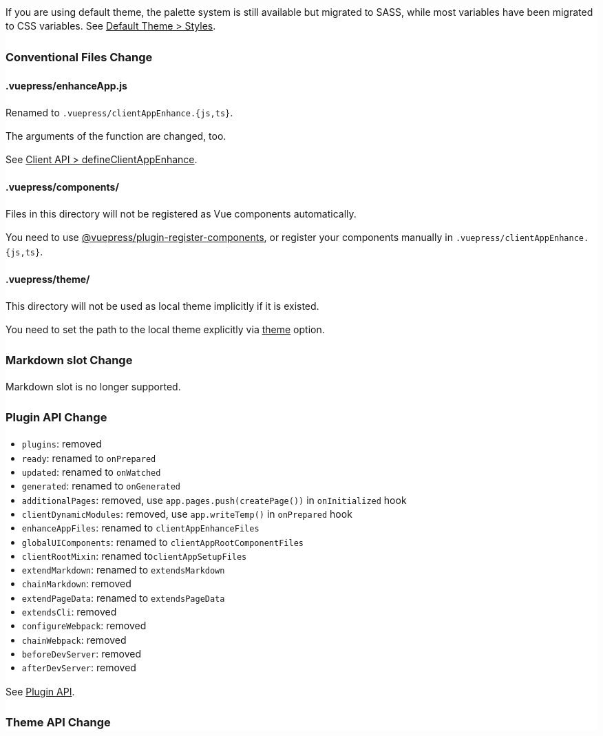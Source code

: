 If you are using default theme, the palette system is still available but migrated to SASS, while most variables have been migrated to CSS variables. See [Default Theme > Styles](../reference/default-theme/styles.md).

### Conventional Files Change

#### .vuepress/enhanceApp.js

Renamed to `.vuepress/clientAppEnhance.{js,ts}`.

The arguments of the function are changed, too.

See [Client API > defineClientAppEnhance](../reference/client-api.md#defineclientappenhance).

#### .vuepress/components/

Files in this directory will not be registered as Vue components automatically.

You need to use [@vuepress/plugin-register-components](../reference/plugin/register-components.md), or register your components manually in `.vuepress/clientAppEnhance.{js,ts}`.

#### .vuepress/theme/

This directory will not be used as local theme implicitly if it is existed.

You need to set the path to the local theme explicitly via [theme](../reference/config.md#theme) option.

### Markdown slot Change

Markdown slot is no longer supported.

### Plugin API Change

- `plugins`: removed
- `ready`: renamed to `onPrepared`
- `updated`: renamed to `onWatched`
- `generated`: renamed to `onGenerated`
- `additionalPages`: removed, use `app.pages.push(createPage())` in `onInitialized` hook
- `clientDynamicModules`: removed, use `app.writeTemp()` in `onPrepared` hook
- `enhanceAppFiles`: renamed to `clientAppEnhanceFiles`
- `globalUIComponents`: renamed to `clientAppRootComponentFiles`
- `clientRootMixin`: renamed to`clientAppSetupFiles`
- `extendMarkdown`: renamed to `extendsMarkdown`
- `chainMarkdown`: removed
- `extendPageData`: renamed to `extendsPageData`
- `extendsCli`: removed
- `configureWebpack`: removed
- `chainWebpack`: removed
- `beforeDevServer`: removed
- `afterDevServer`: removed

See [Plugin API](../reference/plugin-api.md).

### Theme API Change
